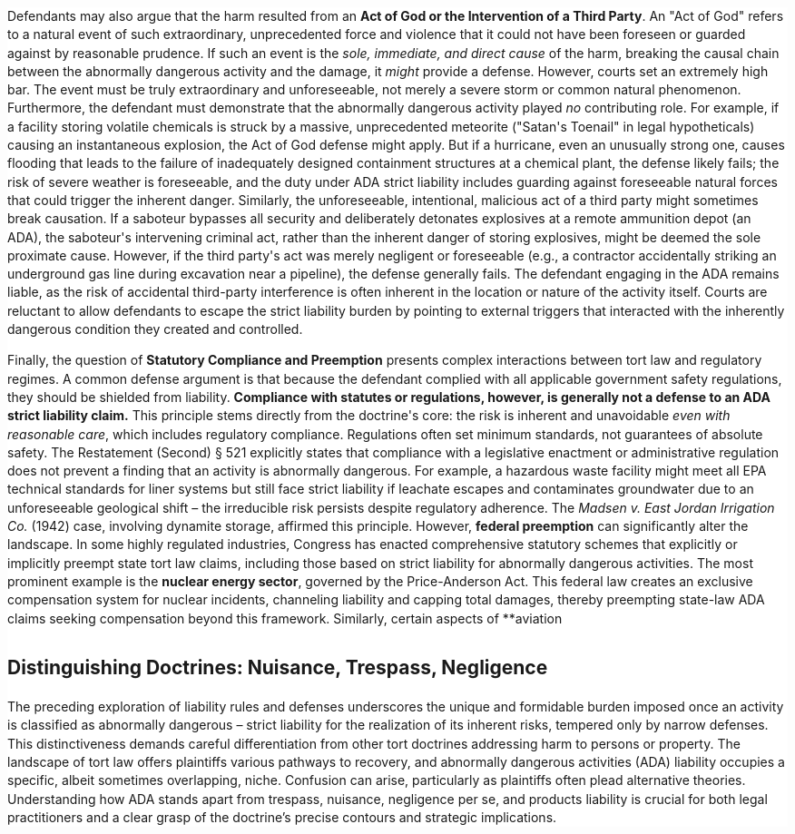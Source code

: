 Defendants may also argue that the harm resulted from an **Act of God or the Intervention of a Third Party**. An "Act of God" refers to a natural event of such extraordinary, unprecedented force and violence that it could not have been foreseen or guarded against by reasonable prudence. If such an event is the *sole, immediate, and direct cause* of the harm, breaking the causal chain between the abnormally dangerous activity and the damage, it *might* provide a defense. However, courts set an extremely high bar. The event must be truly extraordinary and unforeseeable, not merely a severe storm or common natural phenomenon. Furthermore, the defendant must demonstrate that the abnormally dangerous activity played *no* contributing role. For example, if a facility storing volatile chemicals is struck by a massive, unprecedented meteorite ("Satan's Toenail" in legal hypotheticals) causing an instantaneous explosion, the Act of God defense might apply. But if a hurricane, even an unusually strong one, causes flooding that leads to the failure of inadequately designed containment structures at a chemical plant, the defense likely fails; the risk of severe weather is foreseeable, and the duty under ADA strict liability includes guarding against foreseeable natural forces that could trigger the inherent danger. Similarly, the unforeseeable, intentional, malicious act of a third party might sometimes break causation. If a saboteur bypasses all security and deliberately detonates explosives at a remote ammunition depot (an ADA), the saboteur's intervening criminal act, rather than the inherent danger of storing explosives, might be deemed the sole proximate cause. However, if the third party's act was merely negligent or foreseeable (e.g., a contractor accidentally striking an underground gas line during excavation near a pipeline), the defense generally fails. The defendant engaging in the ADA remains liable, as the risk of accidental third-party interference is often inherent in the location or nature of the activity itself. Courts are reluctant to allow defendants to escape the strict liability burden by pointing to external triggers that interacted with the inherently dangerous condition they created and controlled.

Finally, the question of **Statutory Compliance and Preemption** presents complex interactions between tort law and regulatory regimes. A common defense argument is that because the defendant complied with all applicable government safety regulations, they should be shielded from liability. **Compliance with statutes or regulations, however, is generally not a defense to an ADA strict liability claim.** This principle stems directly from the doctrine's core: the risk is inherent and unavoidable *even with reasonable care*, which includes regulatory compliance. Regulations often set minimum standards, not guarantees of absolute safety. The Restatement (Second) § 521 explicitly states that compliance with a legislative enactment or administrative regulation does not prevent a finding that an activity is abnormally dangerous. For example, a hazardous waste facility might meet all EPA technical standards for liner systems but still face strict liability if leachate escapes and contaminates groundwater due to an unforeseeable geological shift – the irreducible risk persists despite regulatory adherence. The *Madsen v. East Jordan Irrigation Co.* (1942) case, involving dynamite storage, affirmed this principle. However, **federal preemption** can significantly alter the landscape. In some highly regulated industries, Congress has enacted comprehensive statutory schemes that explicitly or implicitly preempt state tort law claims, including those based on strict liability for abnormally dangerous activities. The most prominent example is the **nuclear energy sector**, governed by the Price-Anderson Act. This federal law creates an exclusive compensation system for nuclear incidents, channeling liability and capping total damages, thereby preempting state-law ADA claims seeking compensation beyond this framework. Similarly, certain aspects of **aviation

## Distinguishing Doctrines: Nuisance, Trespass, Negligence

The preceding exploration of liability rules and defenses underscores the unique and formidable burden imposed once an activity is classified as abnormally dangerous – strict liability for the realization of its inherent risks, tempered only by narrow defenses. This distinctiveness demands careful differentiation from other tort doctrines addressing harm to persons or property. The landscape of tort law offers plaintiffs various pathways to recovery, and abnormally dangerous activities (ADA) liability occupies a specific, albeit sometimes overlapping, niche. Confusion can arise, particularly as plaintiffs often plead alternative theories. Understanding how ADA stands apart from trespass, nuisance, negligence per se, and products liability is crucial for both legal practitioners and a clear grasp of the doctrine’s precise contours and strategic implications.
